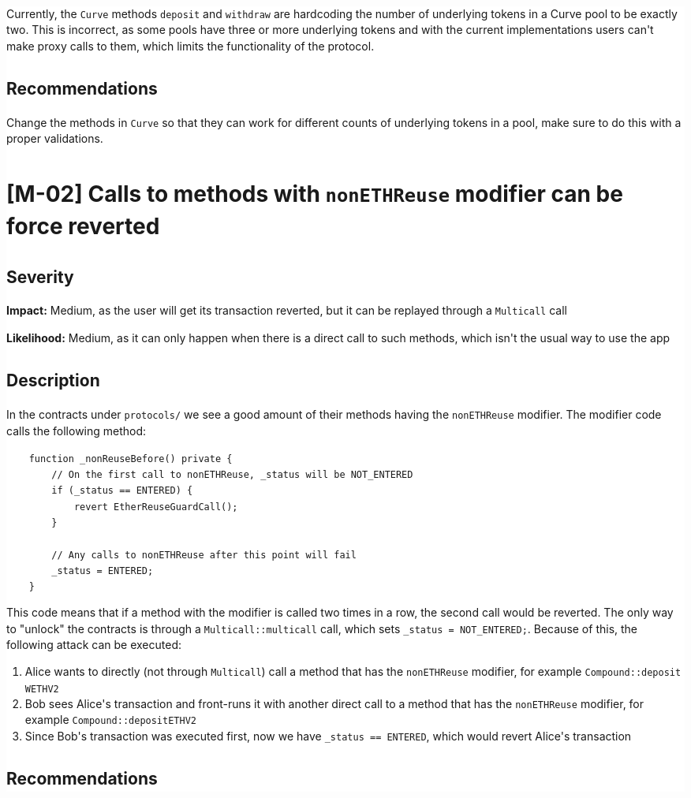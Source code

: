 Currently, the `Curve` methods `deposit` and `withdraw` are hardcoding the number of underlying tokens in a Curve pool to be exactly two. This is incorrect, as some pools have three or more underlying tokens and with the current implementations users can't make proxy calls to them, which limits the functionality of the protocol.

## Recommendations

Change the methods in `Curve` so that they can work for different counts of underlying tokens in a pool, make sure to do this with a proper validations.

# [M-02] Calls to methods with `nonETHReuse` modifier can be force reverted

## Severity

**Impact:**
Medium, as the user will get its transaction reverted, but it can be replayed through a `Multicall` call

**Likelihood:**
Medium, as it can only happen when there is a direct call to such methods, which isn't the usual way to use the app

## Description

In the contracts under `protocols/` we see a good amount of their methods having the `nonETHReuse` modifier. The modifier code calls the following method:

```solidity
    function _nonReuseBefore() private {
        // On the first call to nonETHReuse, _status will be NOT_ENTERED
        if (_status == ENTERED) {
            revert EtherReuseGuardCall();
        }

        // Any calls to nonETHReuse after this point will fail
        _status = ENTERED;
    }
```

This code means that if a method with the modifier is called two times in a row, the second call would be reverted. The only way to "unlock" the contracts is through a `Multicall::multicall` call, which sets `_status = NOT_ENTERED;`. Because of this, the following attack can be executed:

1. Alice wants to directly (not through `Multicall`) call a method that has the `nonETHReuse` modifier, for example `Compound::depositWETHV2`
2. Bob sees Alice's transaction and front-runs it with another direct call to a method that has the `nonETHReuse` modifier, for example `Compound::depositETHV2`
3. Since Bob's transaction was executed first, now we have `_status == ENTERED`, which would revert Alice's transaction

## Recommendations
